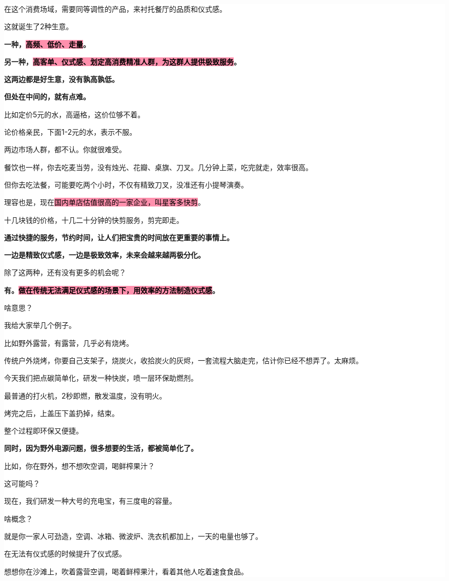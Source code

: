 在这个消费场域，需要同等调性的产品，来衬托餐厅的品质和仪式感。

这就诞生了2种生意。

**一种，<mark style="background: #FF5582A6;">高频、低价、走量</mark>。**

**另一种，<mark style="background: #FF5582A6;">高客单、仪式感、划定高消费精准人群，为这群人提供极致服务</mark>。**

**这两边都是好生意，没有孰高孰低。**

**但处在中间的，就有点难。**

比如定价5元的水，高逼格，这价位够不着。

论价格亲民，下面1-2元的水，表示不服。

两边市场人群，都不认。你就很难受。

餐饮也一样，你去吃麦当劳，没有烛光、花瓣、桌旗、刀叉。几分钟上菜，吃完就走，效率很高。

但你去吃法餐，可能要吃两个小时，不仅有精致刀叉，没准还有小提琴演奏。

理容也是，现在<mark style="background: #FF5582A6;">国内单店估值很高的一家企业，叫星客多快剪</mark>。

十几块钱的价格，十几二十分钟的快剪服务，剪完即走。

**通过快捷的服务，节约时间，让人们把宝贵的时间放在更重要的事情上。**

**一边是精致仪式感，一边是极致效率，未来会越来越两极分化。**

除了这两种，还有没有更多的机会呢？

**有。<mark style="background: #FF5582A6;">做在传统无法满足仪式感的场景下，用效率的方法制造仪式感</mark>。**

啥意思？

我给大家举几个例子。

比如野外露营，有露营，几乎必有烧烤。

传统户外烧烤，你要自己支架子，烧炭火，收拾炭火的灰烬，一套流程大脑走完，估计你已经不想弄了。太麻烦。

今天我们把点碳简单化，研发一种快炭，喷一层环保助燃剂。

最普通的打火机，2秒即燃，散发温度，没有明火。

烤完之后，上盖压下盖扔掉，结束。

整个过程即环保又便捷。

**同时，因为野外电源问题，很多想要的生活，都被简单化了。**

比如，你在野外，想不想吹空调，喝鲜榨果汁？

这可能吗？

现在，我们研发一种大号的充电宝，有三度电的容量。

啥概念？

就是你一家人可劲造，空调、冰箱、微波炉、洗衣机都加上，一天的电量也够了。

在无法有仪式感的时候提升了仪式感。

想想你在沙滩上，吹着露营空调，喝着鲜榨果汁，看着其他人吃着速食食品。
